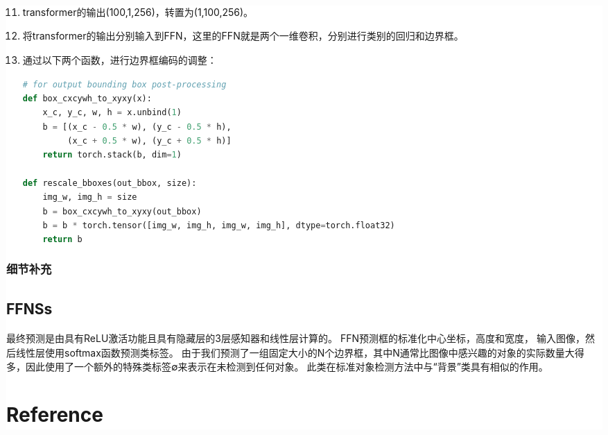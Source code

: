 11. transformer的输出(100,1,256)，转置为(1,100,256)。

12. 将transformer的输出分别输入到FFN，这里的FFN就是两个一维卷积，分别进行类别的回归和边界框。

13. 通过以下两个函数，进行边界框编码的调整：

    ```python
    # for output bounding box post-processing
    def box_cxcywh_to_xyxy(x):
        x_c, y_c, w, h = x.unbind(1)
        b = [(x_c - 0.5 * w), (y_c - 0.5 * h),
             (x_c + 0.5 * w), (y_c + 0.5 * h)]
        return torch.stack(b, dim=1)
    
    def rescale_bboxes(out_bbox, size):
        img_w, img_h = size
        b = box_cxcywh_to_xyxy(out_bbox)
        b = b * torch.tensor([img_w, img_h, img_w, img_h], dtype=torch.float32)
        return b
    ```

### 细节补充



## FFNSs

最终预测是由具有ReLU激活功能且具有隐藏层的3层感知器和线性层计算的。 FFN预测框的标准化中心坐标，高度和宽度， 输入图像，然后线性层使用softmax函数预测类标签。 由于我们预测了一组固定大小的N个边界框，其中N通常比图像中感兴趣的对象的实际数量大得多，因此使用了一个额外的特殊类标签∅来表示在未检测到任何对象。 此类在标准对象检测方法中与“背景”类具有相似的作用。





# Reference

[1]: https://zhuanlan.zhihu.com/p/146065711	"【论文笔记】从Transformer到DETR"
[2]: https://blog.csdn.net/longxinchen_ml/article/details/86533005	"图解Transformer（完整版）"

[3]: https://www.jianshu.com/p/e7d8caa13b21	"图解transformer"

[4]: https://www.jianshu.com/p/85e75a03da65	"源码解析目标检测的跨界之星DETR（一）、概述与模型推断"
[5]: https://blog.csdn.net/liuxiao214/article/details/81037416	"BatchNormalization、LayerNormalization、InstanceNorm、GroupNorm、SwitchableNorm总结"
[6]: https://blog.csdn.net/tommorrow12/article/details/80896331	"torch.nn.Embedding理解"
[7]: https://zhuanlan.zhihu.com/p/96229700	"匈牙利算法"

